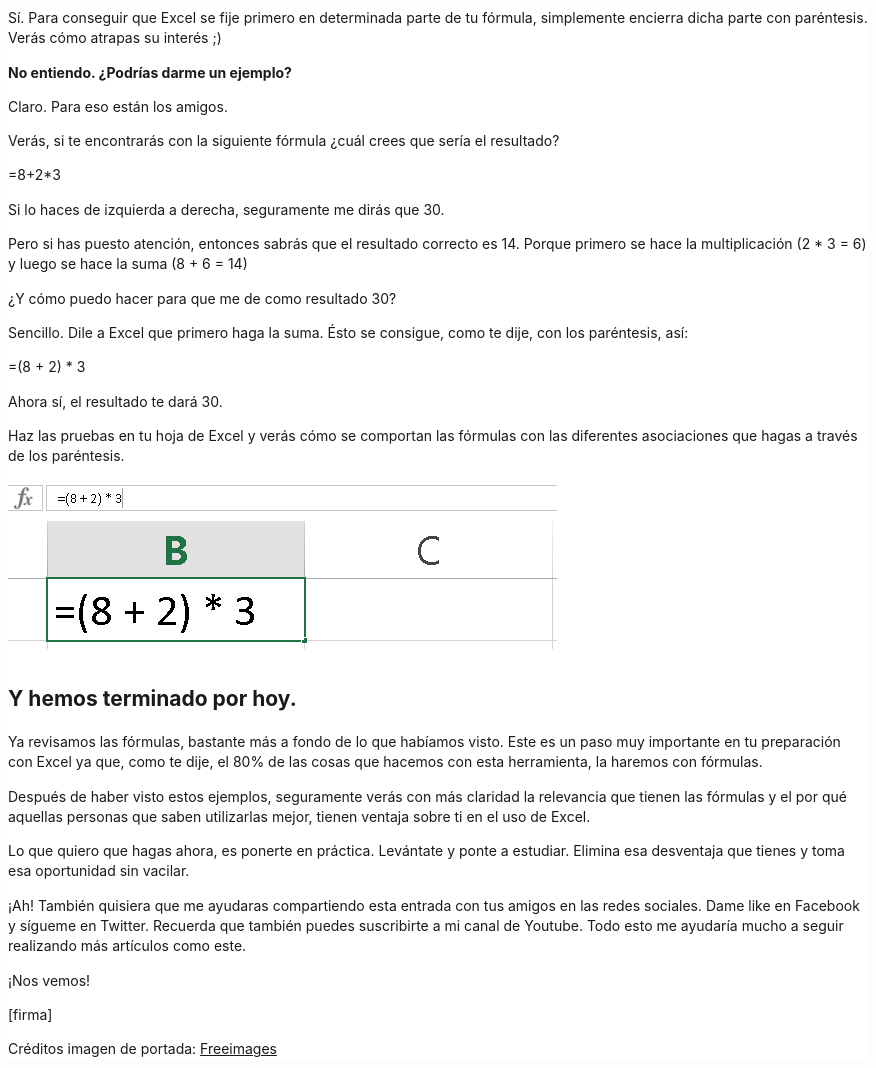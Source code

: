 Sí. Para conseguir que Excel se fije primero en determinada parte de tu fórmula, simplemente encierra dicha parte con paréntesis. Verás cómo atrapas su interés ;)

**No entiendo. ¿Podrías darme un ejemplo?**

Claro. Para eso están los amigos.

Verás, si te encontrarás con la siguiente fórmula ¿cuál crees que sería el resultado?

\=8+2\*3

Si lo haces de izquierda a derecha, seguramente me dirás que 30.

Pero si has puesto atención, entonces sabrás que el resultado correcto es 14. Porque primero se hace la multiplicación (2 \* 3 = 6) y luego se hace la suma (8 + 6 = 14)

¿Y cómo puedo hacer para que me de como resultado 30?

Sencillo. Dile a Excel que primero haga la suma. Ésto se consigue, como te dije, con los paréntesis, así:

\=(8 + 2) \* 3

Ahora sí, el resultado te dará 30.

Haz las pruebas en tu hoja de Excel y verás cómo se comportan las fórmulas con las diferentes asociaciones que hagas a través de los paréntesis.

![](images/img_542b6e7dde8dc.png)

## [](#y-hemos-terminado-por-hoy)Y hemos terminado por hoy.

Ya revisamos las fórmulas, bastante más a fondo de lo que habíamos visto. Este es un paso muy importante en tu preparación con Excel ya que, como te dije, el 80% de las cosas que hacemos con esta herramienta, la haremos con fórmulas.

Después de haber visto estos ejemplos, seguramente verás con más claridad la relevancia que tienen las fórmulas y el por qué aquellas personas que saben utilizarlas mejor, tienen ventaja sobre ti en el uso de Excel.

Lo que quiero que hagas ahora, es ponerte en práctica. Levántate y ponte a estudiar. Elimina esa desventaja que tienes y toma esa oportunidad sin vacilar.

¡Ah! También quisiera que me ayudaras compartiendo esta entrada con tus amigos en las redes sociales. Dame like en Facebook y sígueme en Twitter. Recuerda que también puedes suscribirte a mi canal de Youtube. Todo esto me ayudaría mucho a seguir realizando más artículos como este.

¡Nos vemos!

\[firma\]

Créditos imagen de portada: [Freeimages](http://www.freeimages.com/photo/291498 "Freeimages")
